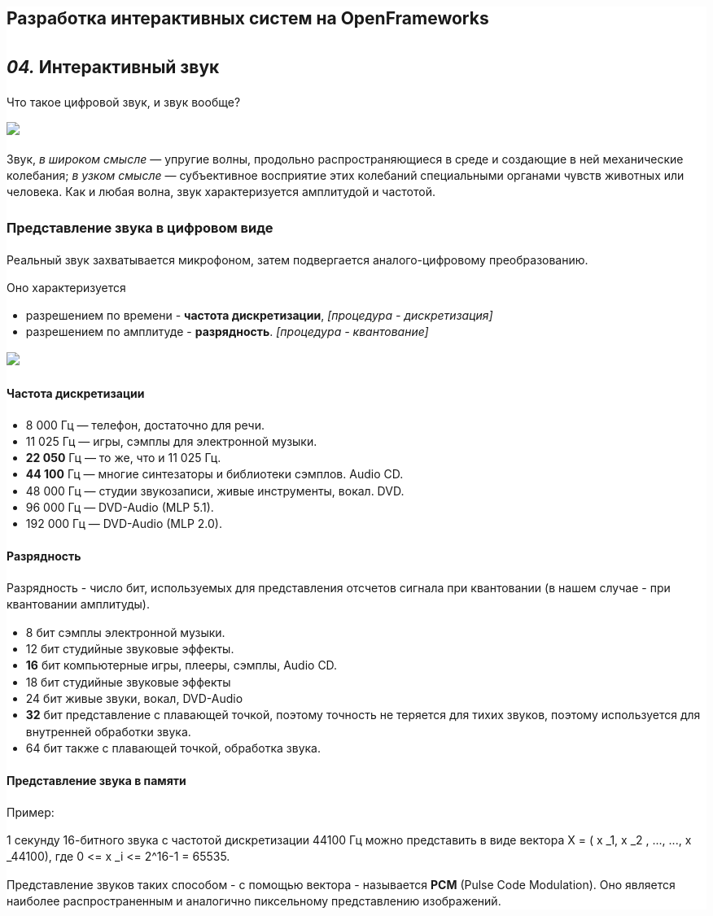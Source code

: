 Разработка интерактивных систем на OpenFrameworks
-------------------------------------------------
_04._ Интерактивный звук
------------------------

Что такое цифровой звук, и звук вообще?

<img src="//habrastorage.org/files/bbf/08b/720/bbf08b720c2c43229255baaf48ba3fba.jpg"/>

Звук, <i>в широком смысле</i> — упругие волны, продольно распространяющиеся в среде и создающие в ней механические колебания; <i>в узком смысле</i> — субъективное восприятие этих колебаний специальными органами чувств животных или человека. Как и любая волна, звук характеризуется амплитудой и частотой.

### Представление звука в цифровом виде
Реальный звук захватывается микрофоном, затем подвергается аналого-цифровому преобразованию.

Оно характеризуется
* разрешением по времени - **частота дискретизации**, _[процедура - дискретизация]_
* разрешением по амплитуде - **разрядность**. _[процедура - квантование]_

<img src="//habrastorage.org/files/a3e/580/be4/a3e580be488340e5bae6cf6155e8acd9.png"/>

#### Частота дискретизации
* 8 000 Гц — телефон, достаточно для речи.
* 11 025 Гц — игры, сэмплы для электронной музыки.
* <b>22 050</b> Гц — то же, что и 11 025 Гц.
* <b>44 100</b> Гц — многие синтезаторы и библиотеки сэмплов. Audio CD.
* 48 000 Гц — студии звукозаписи, живые инструменты, вокал. DVD.
* 96 000 Гц — DVD-Audio (MLP 5.1).
* 192 000 Гц — DVD-Audio (MLP 2.0).

#### Разрядность
Разрядность - число бит, используемых для представления отсчетов сигнала при квантовании (в нашем случае - при квантовании амплитуды).

* 8 бит сэмплы электронной музыки.
* 12 бит студийные звуковые эффекты.
* <b>16</b> бит компьютерные игры, плееры, сэмплы, Audio CD.
* 18 бит студийные звуковые эффекты
* 24 бит живые звуки, вокал, DVD-Audio
* <b>32</b> бит представление с плавающей точкой, поэтому точность не теряется для тихих звуков, поэтому используется для внутренней обработки звука.
* 64 бит также с плавающей точкой, обработка звука.


#### Представление звука в памяти
Пример:

1 секунду 16-битного звука с частотой дискретизации 44100 Гц можно представить в виде вектора
 X = ( x _1, x _2 , ..., ..., x _44100), где 0 <= x  _i <= 2^16-1 = 65535.
 
Представление звуков таких способом - с помощью вектора - называется **PCM** (Pulse Code Modulation).
Оно является наиболее распространенным и аналогично пиксельному представлению изображений.
